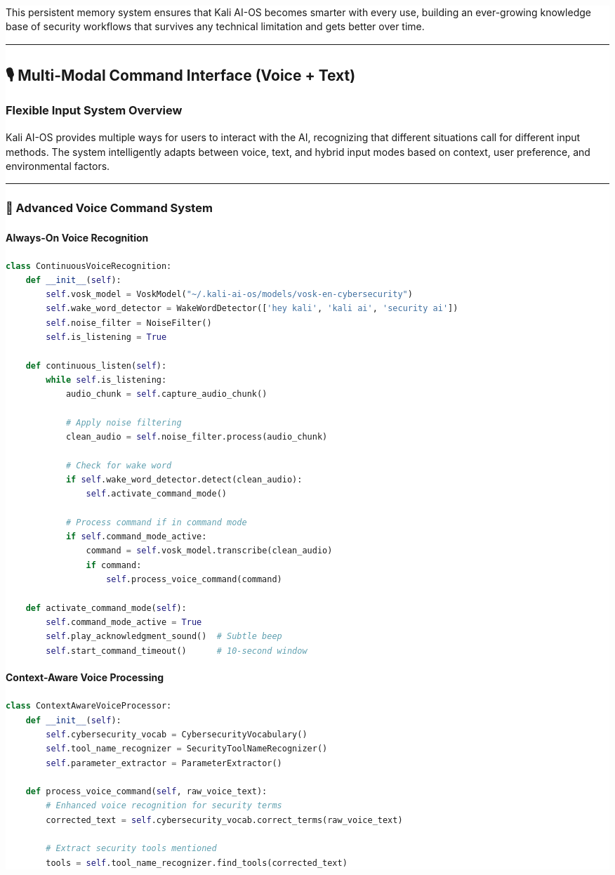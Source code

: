 This persistent memory system ensures that Kali AI-OS becomes smarter with every use, building an ever-growing knowledge base of security workflows that survives any technical limitation and gets better over time.

---

## 🎙️ Multi-Modal Command Interface (Voice + Text)

### Flexible Input System Overview

Kali AI-OS provides multiple ways for users to interact with the AI, recognizing that different situations call for different input methods. The system intelligently adapts between voice, text, and hybrid input modes based on context, user preference, and environmental factors.

---

### 🎤 Advanced Voice Command System

#### Always-On Voice Recognition
```python
class ContinuousVoiceRecognition:
    def __init__(self):
        self.vosk_model = VoskModel("~/.kali-ai-os/models/vosk-en-cybersecurity")
        self.wake_word_detector = WakeWordDetector(['hey kali', 'kali ai', 'security ai'])
        self.noise_filter = NoiseFilter()
        self.is_listening = True
        
    def continuous_listen(self):
        while self.is_listening:
            audio_chunk = self.capture_audio_chunk()
            
            # Apply noise filtering
            clean_audio = self.noise_filter.process(audio_chunk)
            
            # Check for wake word
            if self.wake_word_detector.detect(clean_audio):
                self.activate_command_mode()
                
            # Process command if in command mode
            if self.command_mode_active:
                command = self.vosk_model.transcribe(clean_audio)
                if command:
                    self.process_voice_command(command)
                    
    def activate_command_mode(self):
        self.command_mode_active = True
        self.play_acknowledgment_sound()  # Subtle beep
        self.start_command_timeout()      # 10-second window
```

#### Context-Aware Voice Processing
```python
class ContextAwareVoiceProcessor:
    def __init__(self):
        self.cybersecurity_vocab = CybersecurityVocabulary()
        self.tool_name_recognizer = SecurityToolNameRecognizer()
        self.parameter_extractor = ParameterExtractor()
        
    def process_voice_command(self, raw_voice_text):
        # Enhanced voice recognition for security terms
        corrected_text = self.cybersecurity_vocab.correct_terms(raw_voice_text)
        
        # Extract security tools mentioned
        tools = self.tool_name_recognizer.find_tools(corrected_text)
```